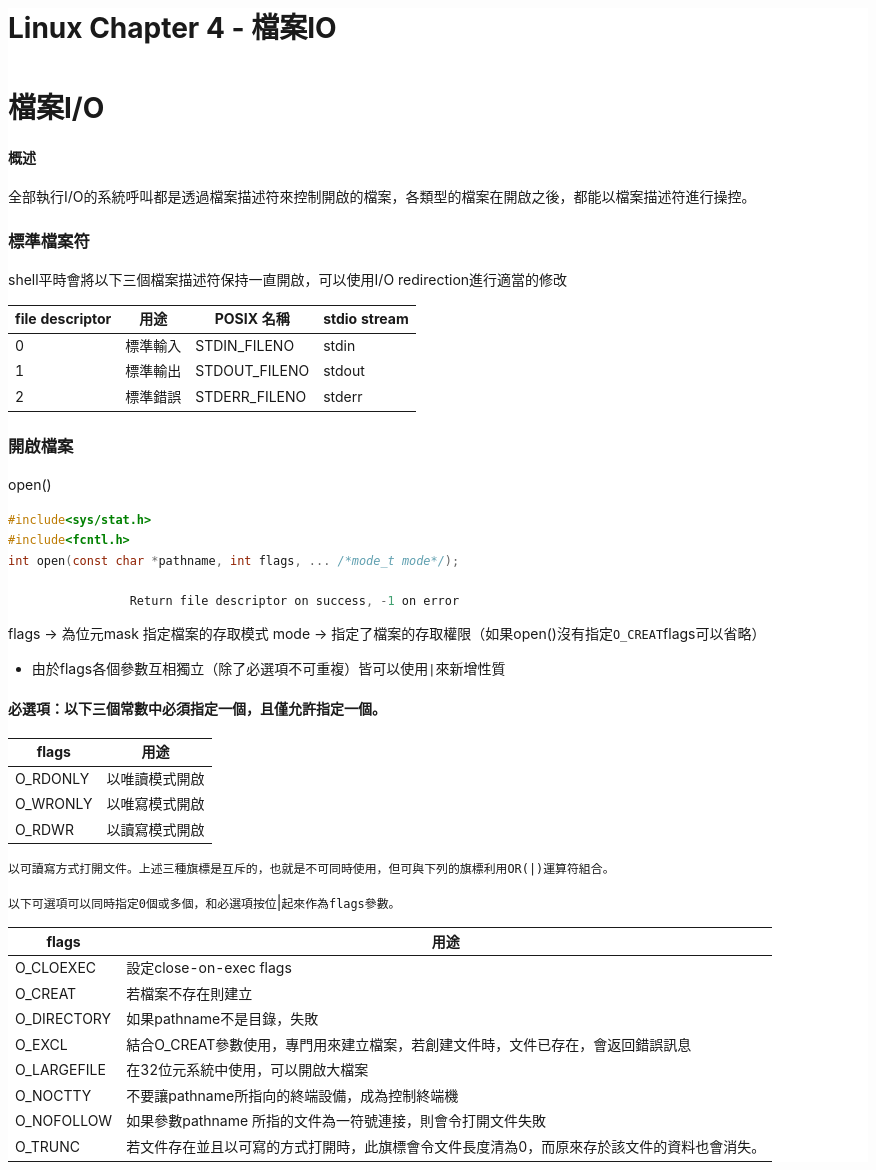 # Linux Chapter 4 - 檔案IO


# 檔案I/O

#### 概述
全部執行I/O的系統呼叫都是透過檔案描述符來控制開啟的檔案，各類型的檔案在開啟之後，都能以檔案描述符進行操控。
### 標準檔案符
shell平時會將以下三個檔案描述符保持一直開啟，可以使用I/O redirection進行適當的修改
 

| file descriptor | 用途     | POSIX 名稱    | stdio stream |
| --------------- | -------- | ------------- | ------------ |
| 0               | 標準輸入 | STDIN_FILENO  | stdin        |
| 1               | 標準輸出 | STDOUT_FILENO | stdout       |
| 2               | 標準錯誤 | STDERR_FILENO | stderr       |
 
### 開啟檔案
open()
```c
#include<sys/stat.h>
#include<fcntl.h>
int open(const char *pathname, int flags, ... /*mode_t mode*/);
                                            
                 Return file descriptor on success, -1 on error
```
flags -> 為位元mask 指定檔案的存取模式
mode -> 指定了檔案的存取權限（如果open()沒有指定`O_CREAT`flags可以省略）
* 由於flags各個參數互相獨立（除了必選項不可重複）皆可以使用`|`來新增性質

#### 必選項：以下三個常數中必須指定一個，且僅允許指定一個。



| flags    | 用途           |
| -------- | -------------- |
| O_RDONLY | 以唯讀模式開啟 |
| O_WRONLY | 以唯寫模式開啟 |
| O_RDWR   | 以讀寫模式開啟 |

`以可讀寫方式打開文件。上述三種旗標是互斥的，也就是不可同時使用，但可與下列的旗標利用OR(|)運算符組合。`

`以下可選項可以同時指定0個或多個，和必選項按位`|`起來作為flags參數。`


| flags       | 用途                                                                                        |
| ----------- | ------------------------------------------------------------------------------------------- |
| O_CLOEXEC   | 設定close-on-exec flags                                                                     |
| O_CREAT     | 若檔案不存在則建立                                                                          |
| O_DIRECTORY | 如果pathname不是目錄，失敗                                                                  |
| O_EXCL      | 結合O_CREAT參數使用，專門用來建立檔案，若創建文件時，文件已存在，會返回錯誤訊息             |
| O_LARGEFILE | 在32位元系統中使用，可以開啟大檔案                                                          |
| O_NOCTTY    | 不要讓pathname所指向的終端設備，成為控制終端機                                              |
| O_NOFOLLOW  | 如果參數pathname 所指的文件為一符號連接，則會令打開文件失敗                                 |
| O_TRUNC     | 若文件存在並且以可寫的方式打開時，此旗標會令文件長度清為0，而原來存於該文件的資料也會消失。 |